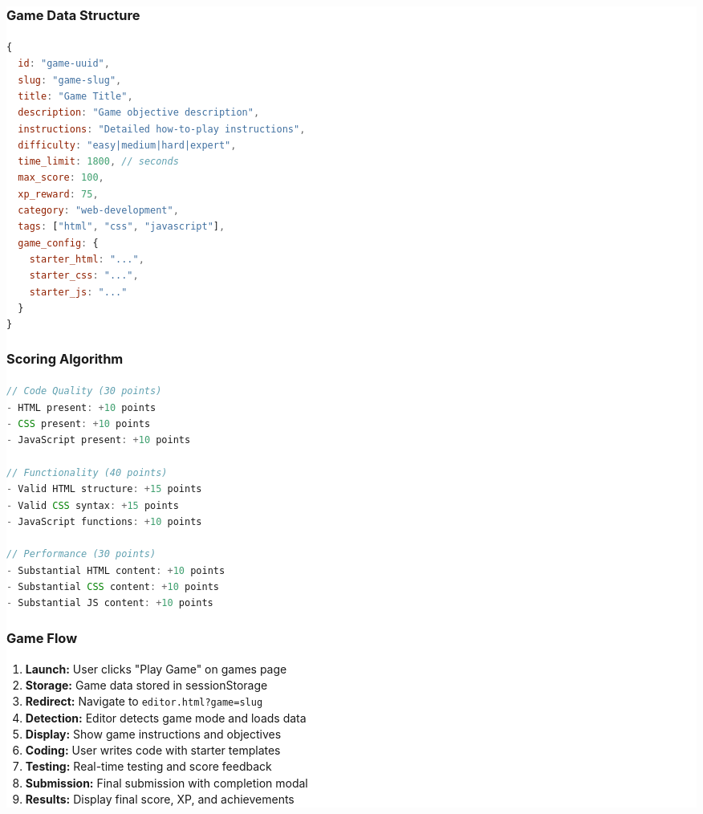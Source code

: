 ### Game Data Structure

```javascript
{
  id: "game-uuid",
  slug: "game-slug",
  title: "Game Title",
  description: "Game objective description",
  instructions: "Detailed how-to-play instructions",
  difficulty: "easy|medium|hard|expert",
  time_limit: 1800, // seconds
  max_score: 100,
  xp_reward: 75,
  category: "web-development",
  tags: ["html", "css", "javascript"],
  game_config: {
    starter_html: "...",
    starter_css: "...",
    starter_js: "..."
  }
}
```

### Scoring Algorithm

```javascript
// Code Quality (30 points)
- HTML present: +10 points
- CSS present: +10 points
- JavaScript present: +10 points

// Functionality (40 points)
- Valid HTML structure: +15 points
- Valid CSS syntax: +15 points
- JavaScript functions: +10 points

// Performance (30 points)
- Substantial HTML content: +10 points
- Substantial CSS content: +10 points
- Substantial JS content: +10 points
```

### Game Flow

1. **Launch:** User clicks "Play Game" on games page
2. **Storage:** Game data stored in sessionStorage
3. **Redirect:** Navigate to `editor.html?game=slug`
4. **Detection:** Editor detects game mode and loads data
5. **Display:** Show game instructions and objectives
6. **Coding:** User writes code with starter templates
7. **Testing:** Real-time testing and score feedback
8. **Submission:** Final submission with completion modal
9. **Results:** Display final score, XP, and achievements

